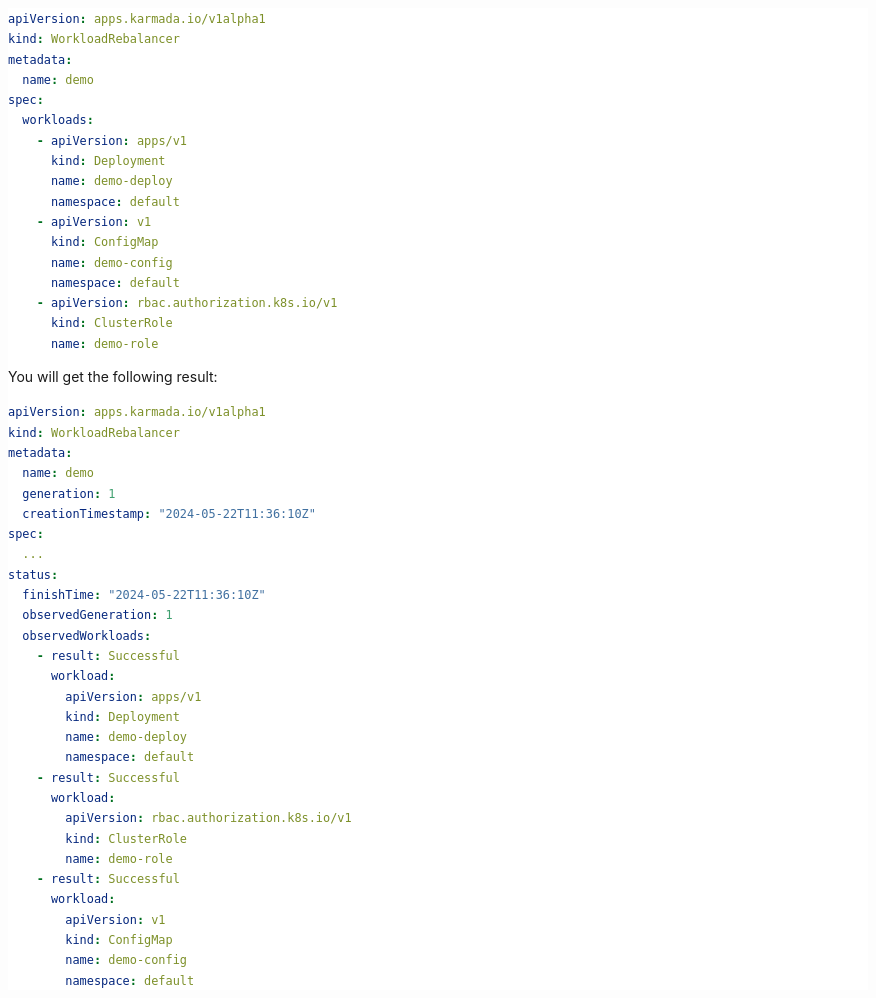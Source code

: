 ```yaml
apiVersion: apps.karmada.io/v1alpha1
kind: WorkloadRebalancer
metadata:
  name: demo
spec:
  workloads:
    - apiVersion: apps/v1
      kind: Deployment
      name: demo-deploy
      namespace: default
    - apiVersion: v1
      kind: ConfigMap
      name: demo-config
      namespace: default
    - apiVersion: rbac.authorization.k8s.io/v1
      kind: ClusterRole
      name: demo-role
```

You will get the following result:

```yaml
apiVersion: apps.karmada.io/v1alpha1
kind: WorkloadRebalancer
metadata:
  name: demo
  generation: 1
  creationTimestamp: "2024-05-22T11:36:10Z"
spec:
  ...
status:
  finishTime: "2024-05-22T11:36:10Z"
  observedGeneration: 1
  observedWorkloads:
    - result: Successful
      workload:
        apiVersion: apps/v1
        kind: Deployment
        name: demo-deploy
        namespace: default
    - result: Successful
      workload:
        apiVersion: rbac.authorization.k8s.io/v1
        kind: ClusterRole
        name: demo-role
    - result: Successful
      workload:
        apiVersion: v1
        kind: ConfigMap
        name: demo-config
        namespace: default
```

